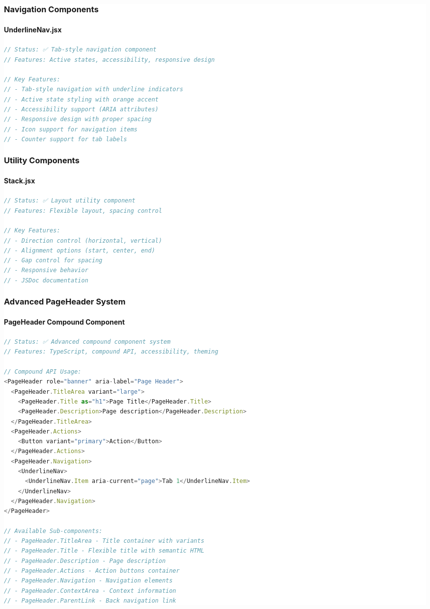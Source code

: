 ### Navigation Components

#### UnderlineNav.jsx

```typescript
// Status: ✅ Tab-style navigation component
// Features: Active states, accessibility, responsive design

// Key Features:
// - Tab-style navigation with underline indicators
// - Active state styling with orange accent
// - Accessibility support (ARIA attributes)
// - Responsive design with proper spacing
// - Icon support for navigation items
// - Counter support for tab labels
```

### Utility Components

#### Stack.jsx

```typescript
// Status: ✅ Layout utility component
// Features: Flexible layout, spacing control

// Key Features:
// - Direction control (horizontal, vertical)
// - Alignment options (start, center, end)
// - Gap control for spacing
// - Responsive behavior
// - JSDoc documentation
```

### Advanced PageHeader System

#### PageHeader Compound Component

```typescript
// Status: ✅ Advanced compound component system
// Features: TypeScript, compound API, accessibility, theming

// Compound API Usage:
<PageHeader role="banner" aria-label="Page Header">
  <PageHeader.TitleArea variant="large">
    <PageHeader.Title as="h1">Page Title</PageHeader.Title>
    <PageHeader.Description>Page description</PageHeader.Description>
  </PageHeader.TitleArea>
  <PageHeader.Actions>
    <Button variant="primary">Action</Button>
  </PageHeader.Actions>
  <PageHeader.Navigation>
    <UnderlineNav>
      <UnderlineNav.Item aria-current="page">Tab 1</UnderlineNav.Item>
    </UnderlineNav>
  </PageHeader.Navigation>
</PageHeader>

// Available Sub-components:
// - PageHeader.TitleArea - Title container with variants
// - PageHeader.Title - Flexible title with semantic HTML
// - PageHeader.Description - Page description
// - PageHeader.Actions - Action buttons container
// - PageHeader.Navigation - Navigation elements
// - PageHeader.ContextArea - Context information
// - PageHeader.ParentLink - Back navigation link
```